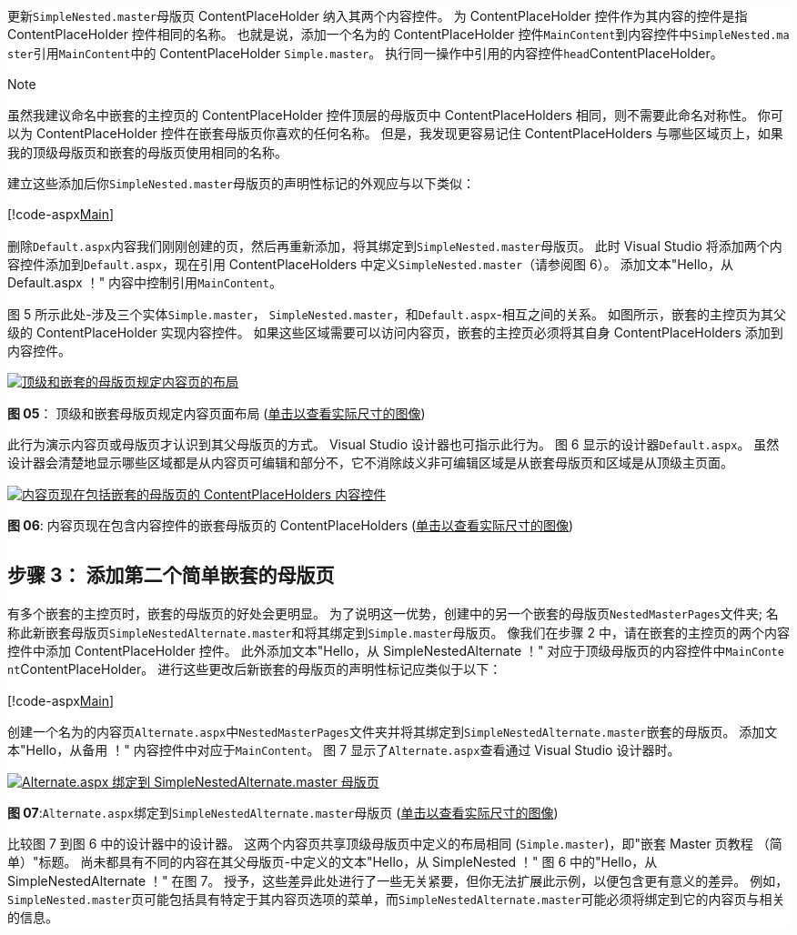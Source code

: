 更新`SimpleNested.master`母版页 ContentPlaceHolder 纳入其两个内容控件。 为 ContentPlaceHolder 控件作为其内容的控件是指 ContentPlaceHolder 控件相同的名称。 也就是说，添加一个名为的 ContentPlaceHolder 控件`MainContent`到内容控件中`SimpleNested.master`引用`MainContent`中的 ContentPlaceHolder `Simple.master`。 执行同一操作中引用的内容控件`head`ContentPlaceHolder。

> [!NOTE]
> 虽然我建议命名中嵌套的主控页的 ContentPlaceHolder 控件顶层的母版页中 ContentPlaceHolders 相同，则不需要此命名对称性。 你可以为 ContentPlaceHolder 控件在嵌套母版页你喜欢的任何名称。 但是，我发现更容易记住 ContentPlaceHolders 与哪些区域页上，如果我的顶级母版页和嵌套的母版页使用相同的名称。


建立这些添加后你`SimpleNested.master`母版页的声明性标记的外观应与以下类似：


[!code-aspx[Main](nested-master-pages-cs/samples/sample5.aspx)]

删除`Default.aspx`内容我们刚刚创建的页，然后再重新添加，将其绑定到`SimpleNested.master`母版页。 此时 Visual Studio 将添加两个内容控件添加到`Default.aspx`，现在引用 ContentPlaceHolders 中定义`SimpleNested.master`（请参阅图 6）。 添加文本"Hello，从 Default.aspx ！" 内容中控制引用`MainContent`。

图 5 所示此处-涉及三个实体`Simple.master`， `SimpleNested.master`，和`Default.aspx`-相互之间的关系。 如图所示，嵌套的主控页为其父级的 ContentPlaceHolder 实现内容控件。 如果这些区域需要可以访问内容页，嵌套的主控页必须将其自身 ContentPlaceHolders 添加到内容控件。


[![顶级和嵌套的母版页规定内容页的布局](nested-master-pages-cs/_static/image14.png)](nested-master-pages-cs/_static/image13.png)

**图 05**： 顶级和嵌套母版页规定内容页面布局 ([单击以查看实际尺寸的图像](nested-master-pages-cs/_static/image15.png))


此行为演示内容页或母版页才认识到其父母版页的方式。 Visual Studio 设计器也可指示此行为。 图 6 显示的设计器`Default.aspx`。 虽然设计器会清楚地显示哪些区域都是从内容页可编辑和部分不，它不消除歧义非可编辑区域是从嵌套母版页和区域是从顶级主页面。


[![内容页现在包括嵌套的母版页的 ContentPlaceHolders 内容控件](nested-master-pages-cs/_static/image17.png)](nested-master-pages-cs/_static/image16.png)

**图 06**: 内容页现在包含内容控件的嵌套母版页的 ContentPlaceHolders ([单击以查看实际尺寸的图像](nested-master-pages-cs/_static/image18.png))


## <a name="step-3-adding-a-second-simple-nested-master-page"></a>步骤 3： 添加第二个简单嵌套的母版页

有多个嵌套的主控页时，嵌套的母版页的好处会更明显。 为了说明这一优势，创建中的另一个嵌套的母版页`NestedMasterPages`文件夹; 名称此新嵌套母版页`SimpleNestedAlternate.master`和将其绑定到`Simple.master`母版页。 像我们在步骤 2 中，请在嵌套的主控页的两个内容控件中添加 ContentPlaceHolder 控件。 此外添加文本"Hello，从 SimpleNestedAlternate ！" 对应于顶级母版页的内容控件中`MainContent`ContentPlaceHolder。 进行这些更改后新嵌套的母版页的声明性标记应类似于以下：


[!code-aspx[Main](nested-master-pages-cs/samples/sample6.aspx)]

创建一个名为的内容页`Alternate.aspx`中`NestedMasterPages`文件夹并将其绑定到`SimpleNestedAlternate.master`嵌套的母版页。 添加文本"Hello，从备用 ！" 内容控件中对应于`MainContent`。 图 7 显示了`Alternate.aspx`查看通过 Visual Studio 设计器时。


[![Alternate.aspx 绑定到 SimpleNestedAlternate.master 母版页](nested-master-pages-cs/_static/image20.png)](nested-master-pages-cs/_static/image19.png)

**图 07**:`Alternate.aspx`绑定到`SimpleNestedAlternate.master`母版页 ([单击以查看实际尺寸的图像](nested-master-pages-cs/_static/image21.png))


比较图 7 到图 6 中的设计器中的设计器。 这两个内容页共享顶级母版页中定义的布局相同 (`Simple.master`)，即"嵌套 Master 页教程 （简单）"标题。 尚未都具有不同的内容在其父母版页-中定义的文本"Hello，从 SimpleNested ！" 图 6 中的"Hello，从 SimpleNestedAlternate ！" 在图 7。 授予，这些差异此处进行了一些无关紧要，但你无法扩展此示例，以便包含更有意义的差异。 例如，`SimpleNested.master`页可能包括具有特定于其内容页选项的菜单，而`SimpleNestedAlternate.master`可能必须将绑定到它的内容页与相关的信息。
